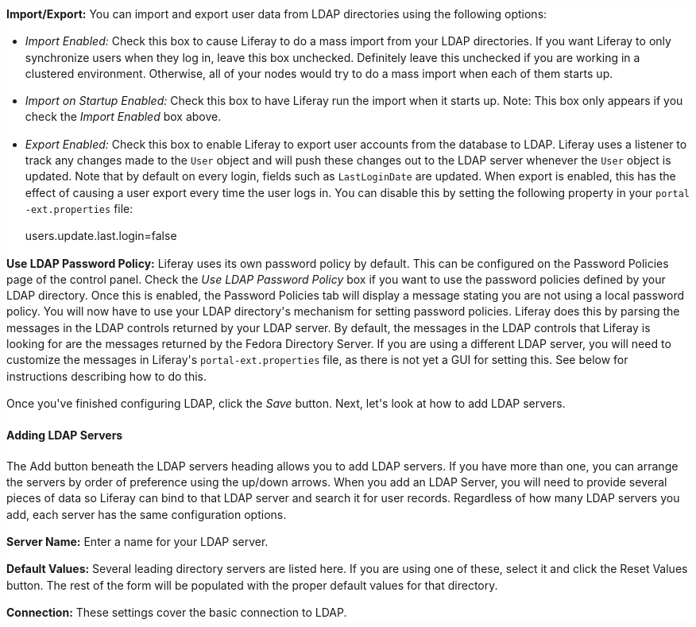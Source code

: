 **Import/Export:** You can import and export user data from LDAP directories
using the following options:

* *Import Enabled:* Check this box to cause Liferay to do a mass import from
  your LDAP directories. If you want Liferay to only synchronize users when they
log in, leave this box unchecked. Definitely leave this unchecked if you are
working in a clustered environment. Otherwise, all of your nodes would try to do
a mass import when each of them starts up.

* *Import on Startup Enabled:* Check this box to have Liferay run the import
  when it starts up. Note: This box only appears if you check the *Import
Enabled* box above.

* *Export Enabled:* Check this box to enable Liferay to export user accounts
  from the database to LDAP. Liferay uses a listener to track any changes made
to the `User` object and will push these changes out to the LDAP server whenever
the `User` object is updated. Note that by default on every login, fields such
as `LastLoginDate` are updated. When export is enabled, this has the effect of
causing a user export every time the user logs in. You can disable this by
setting the following property in your `portal-ext.properties` file:

    users.update.last.login=false

**Use LDAP Password Policy:** Liferay uses its own password policy by default.
This can be configured on the Password Policies page of the control panel. Check
the *Use LDAP Password Policy* box if you want to use the password policies
defined by your LDAP directory. Once this is enabled, the Password Policies tab
will display a message stating you are not using a local password policy. You
will now have to use your LDAP directory's mechanism for setting password
policies. Liferay does this by parsing the messages in the LDAP controls
returned by your LDAP server. By default, the messages in the LDAP controls that
Liferay is looking for are the messages returned by the Fedora Directory Server.
If you are using a different LDAP server, you will need to customize the
messages in Liferay's `portal-ext.properties` file, as there is not yet a GUI
for setting this. See below for instructions describing how to do this.

Once you've finished configuring LDAP, click the *Save* button. Next, let's look
at how to add LDAP servers.

#### Adding LDAP Servers  

The Add button beneath the LDAP servers heading allows you to add LDAP servers.
If you have more than one, you can arrange the servers by order of preference
using the up/down arrows. When you add an LDAP Server, you will need to provide
several pieces of data so Liferay can bind to that LDAP server and search it for
user records. Regardless of how many LDAP servers you add, each server has the
same configuration options.

**Server Name:** Enter a name for your LDAP server.

**Default Values:** Several leading directory servers are listed here. If you
are using one of these, select it and click the Reset Values button. The rest of
the form will be populated with the proper default values for that directory.

**Connection:** These settings cover the basic connection to LDAP.
